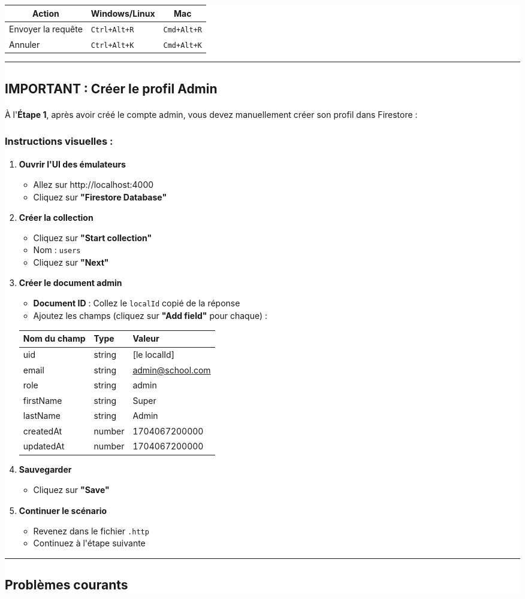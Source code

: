 | Action | Windows/Linux | Mac |
|--------|---------------|-----|
| Envoyer la requête | `Ctrl+Alt+R` | `Cmd+Alt+R` |
| Annuler | `Ctrl+Alt+K` | `Cmd+Alt+K` |

---

## IMPORTANT : Créer le profil Admin

À l'**Étape 1**, après avoir créé le compte admin, vous devez manuellement créer son profil dans Firestore :

### Instructions visuelles :

1. **Ouvrir l'UI des émulateurs**
   - Allez sur http://localhost:4000
   - Cliquez sur **"Firestore Database"**

2. **Créer la collection**
   - Cliquez sur **"Start collection"**
   - Nom : `users`
   - Cliquez sur **"Next"**

3. **Créer le document admin**
   - **Document ID** : Collez le `localId` copié de la réponse
   - Ajoutez les champs (cliquez sur **"Add field"** pour chaque) :

   | Nom du champ | Type | Valeur |
   |--------------|------|--------|
   | uid | string | [le localId] |
   | email | string | admin@school.com |
   | role | string | admin |
   | firstName | string | Super |
   | lastName | string | Admin |
   | createdAt | number | 1704067200000 |
   | updatedAt | number | 1704067200000 |

4. **Sauvegarder**
   - Cliquez sur **"Save"**

5. **Continuer le scénario**
   - Revenez dans le fichier `.http`
   - Continuez à l'étape suivante

---

## Problèmes courants
